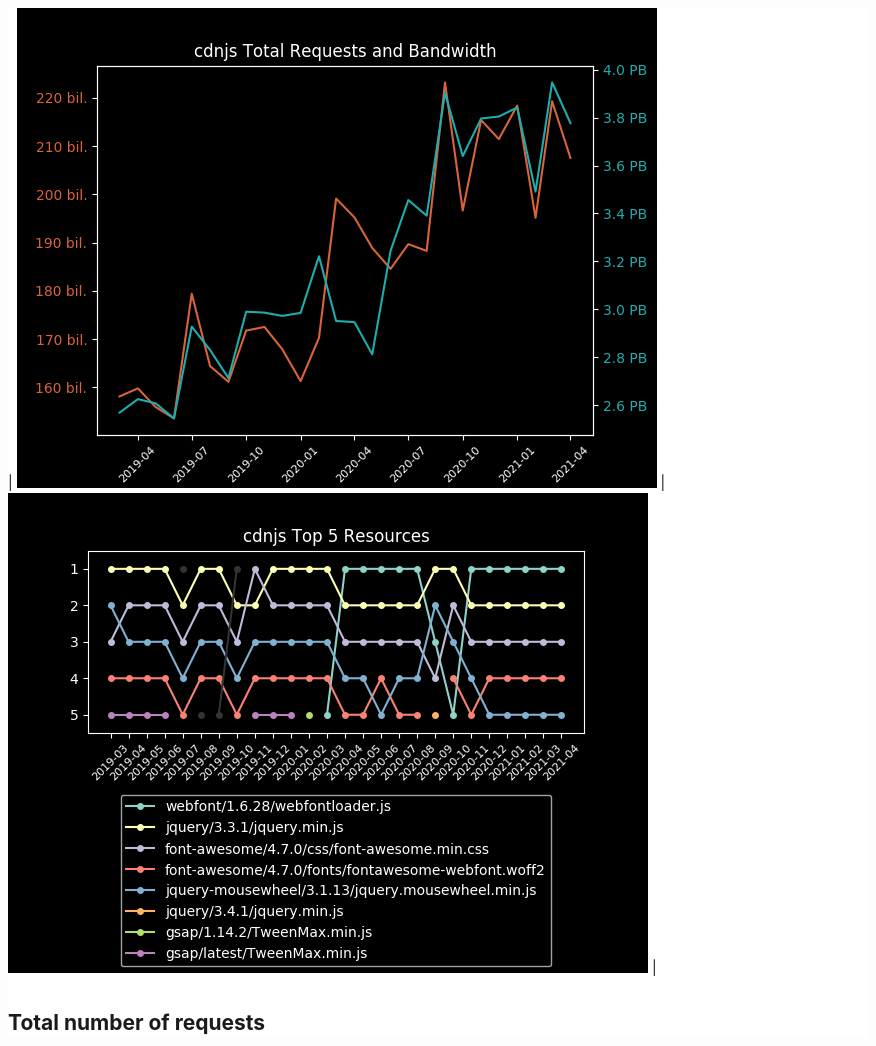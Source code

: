 | ![cdnjs requests & bandwidth](../cdnjs_total_requests_and_bandwidth.png) | ![cdnjs top 5 resources](../cdnjs_top_5_resources.png) |

## Total number of requests

